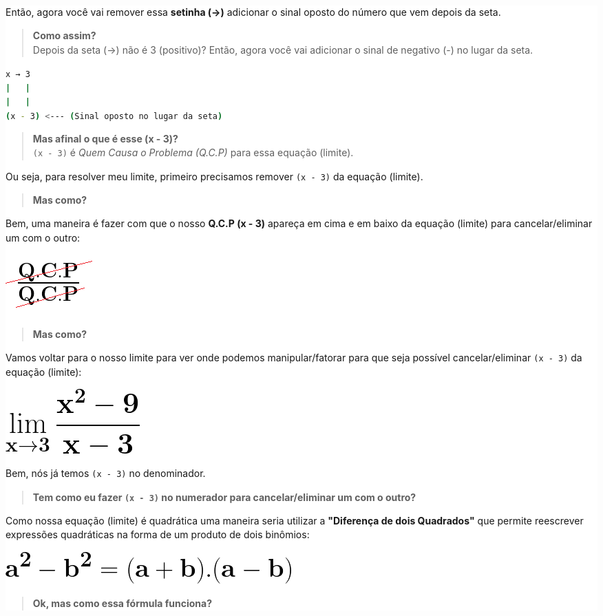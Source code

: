 Então, agora você vai remover essa **setinha (→)** adicionar o sinal oposto do número que vem depois da seta.

> **Como assim?**  
> Depois da seta (→) não é 3 (positivo)? Então, agora você vai adicionar o sinal de negativo (-) no lugar da seta.

```bash
x → 3
|   |
|   |
(x - 3) <--- (Sinal oposto no lugar da seta)
```

> **Mas afinal o que é esse (x - 3)?**  
> `(x - 3)` é *Quem Causa o Problema (Q.C.P)* para essa equação (limite).

Ou seja, para resolver meu limite, primeiro precisamos remover `(x - 3)` da equação (limite).

> **Mas como?**

Bem, uma maneira é fazer com que o nosso **Q.C.P (x - 3)** apareça em cima e em baixo da equação (limite) para cancelar/eliminar um com o outro:

![img](images/qcp-dots-04.png)  

> **Mas como?**

Vamos voltar para o nosso limite para ver onde podemos manipular/fatorar para que seja possível cancelar/eliminar `(x - 3)` da equação (limite):

![img](images/qcp-dots-01.png)  

Bem, nós já temos `(x - 3)` no denominador.

> **Tem como eu fazer `(x - 3)` no numerador para cancelar/eliminar um com o outro?**

Como nossa equação (limite) é quadrática uma maneira seria utilizar a **"Diferença de dois Quadrados"** que permite reescrever expressões quadráticas na forma de um produto de dois binômios:

![img](images/qcp-dots-05.png)  


> **Ok, mas como essa fórmula funciona?**
